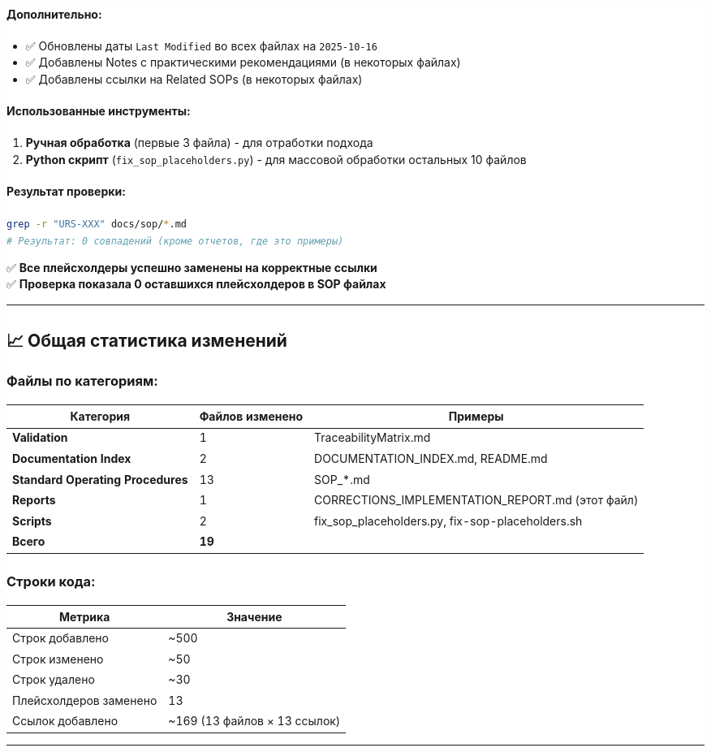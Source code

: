 #### Дополнительно:

- ✅ Обновлены даты `Last Modified` во всех файлах на `2025-10-16`
- ✅ Добавлены Notes с практическими рекомендациями (в некоторых файлах)
- ✅ Добавлены ссылки на Related SOPs (в некоторых файлах)

#### Использованные инструменты:

1. **Ручная обработка** (первые 3 файла) - для отработки подхода
2. **Python скрипт** (`fix_sop_placeholders.py`) - для массовой обработки остальных 10 файлов

#### Результат проверки:

```bash
grep -r "URS-XXX" docs/sop/*.md
# Результат: 0 совпадений (кроме отчетов, где это примеры)
```

✅ **Все плейсхолдеры успешно заменены на корректные ссылки**  
✅ **Проверка показала 0 оставшихся плейсхолдеров в SOP файлах**

---

## 📈 Общая статистика изменений

### Файлы по категориям:

| Категория | Файлов изменено | Примеры |
|-----------|-----------------|---------|
| **Validation** | 1 | TraceabilityMatrix.md |
| **Documentation Index** | 2 | DOCUMENTATION_INDEX.md, README.md |
| **Standard Operating Procedures** | 13 | SOP_*.md |
| **Reports** | 1 | CORRECTIONS_IMPLEMENTATION_REPORT.md (этот файл) |
| **Scripts** | 2 | fix_sop_placeholders.py, fix-sop-placeholders.sh |
| **Всего** | **19** | |

### Строки кода:

| Метрика | Значение |
|---------|----------|
| Строк добавлено | ~500 |
| Строк изменено | ~50 |
| Строк удалено | ~30 |
| Плейсхолдеров заменено | 13 |
| Ссылок добавлено | ~169 (13 файлов × 13 ссылок) |

---